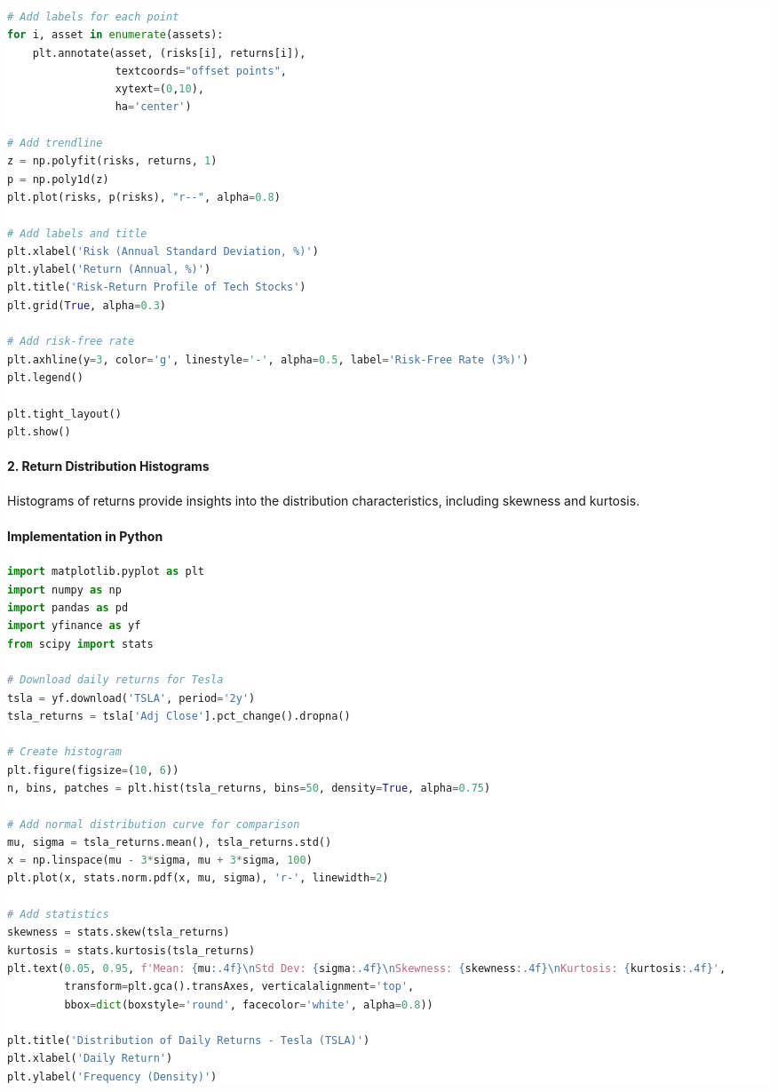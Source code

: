 ```python
# Add labels for each point
for i, asset in enumerate(assets):
    plt.annotate(asset, (risks[i], returns[i]), 
                 textcoords="offset points", 
                 xytext=(0,10), 
                 ha='center')

# Add trendline
z = np.polyfit(risks, returns, 1)
p = np.poly1d(z)
plt.plot(risks, p(risks), "r--", alpha=0.8)

# Add labels and title
plt.xlabel('Risk (Annual Standard Deviation, %)')
plt.ylabel('Return (Annual, %)')
plt.title('Risk-Return Profile of Tech Stocks')
plt.grid(True, alpha=0.3)

# Add risk-free rate
plt.axhline(y=3, color='g', linestyle='-', alpha=0.5, label='Risk-Free Rate (3%)')
plt.legend()

plt.tight_layout()
plt.show()
```

#### 2. Return Distribution Histograms

Histograms of returns provide insights into the distribution characteristics, including skewness and kurtosis.

#### Implementation in Python

```python
import matplotlib.pyplot as plt
import numpy as np
import pandas as pd
import yfinance as yf
from scipy import stats

# Download daily returns for Tesla
tsla = yf.download('TSLA', period='2y')
tsla_returns = tsla['Adj Close'].pct_change().dropna()

# Create histogram
plt.figure(figsize=(10, 6))
n, bins, patches = plt.hist(tsla_returns, bins=50, density=True, alpha=0.75)

# Add normal distribution curve for comparison
mu, sigma = tsla_returns.mean(), tsla_returns.std()
x = np.linspace(mu - 3*sigma, mu + 3*sigma, 100)
plt.plot(x, stats.norm.pdf(x, mu, sigma), 'r-', linewidth=2)

# Add statistics
skewness = stats.skew(tsla_returns)
kurtosis = stats.kurtosis(tsla_returns)
plt.text(0.05, 0.95, f'Mean: {mu:.4f}\nStd Dev: {sigma:.4f}\nSkewness: {skewness:.4f}\nKurtosis: {kurtosis:.4f}',
         transform=plt.gca().transAxes, verticalalignment='top',
         bbox=dict(boxstyle='round', facecolor='white', alpha=0.8))

plt.title('Distribution of Daily Returns - Tesla (TSLA)')
plt.xlabel('Daily Return')
plt.ylabel('Frequency (Density)')
```